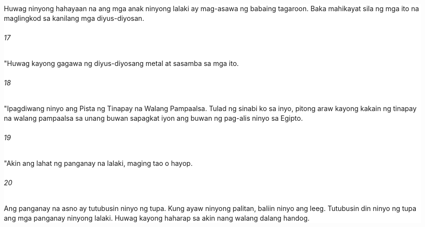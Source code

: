 Huwag ninyong hahayaan na ang mga anak ninyong lalaki ay mag-asawa ng babaing tagaroon. Baka mahikayat sila ng mga ito na maglingkod sa kanilang mga diyus-diyosan. 











###### 17 





"Huwag kayong gagawa ng diyus-diyosang metal at sasamba sa mga ito. 











###### 18 





"Ipagdiwang ninyo ang Pista ng Tinapay na Walang Pampaalsa. Tulad ng sinabi ko sa inyo, pitong araw kayong kakain ng tinapay na walang pampaalsa sa unang buwan sapagkat iyon ang buwan ng pag-alis ninyo sa Egipto. 











###### 19 





"Akin ang lahat ng panganay na lalaki, maging tao o hayop. 











###### 20 





Ang panganay na asno ay tutubusin ninyo ng tupa. Kung ayaw ninyong palitan, baliin ninyo ang leeg. Tutubusin din ninyo ng tupa ang mga panganay ninyong lalaki. Huwag kayong haharap sa akin nang walang dalang handog. 

